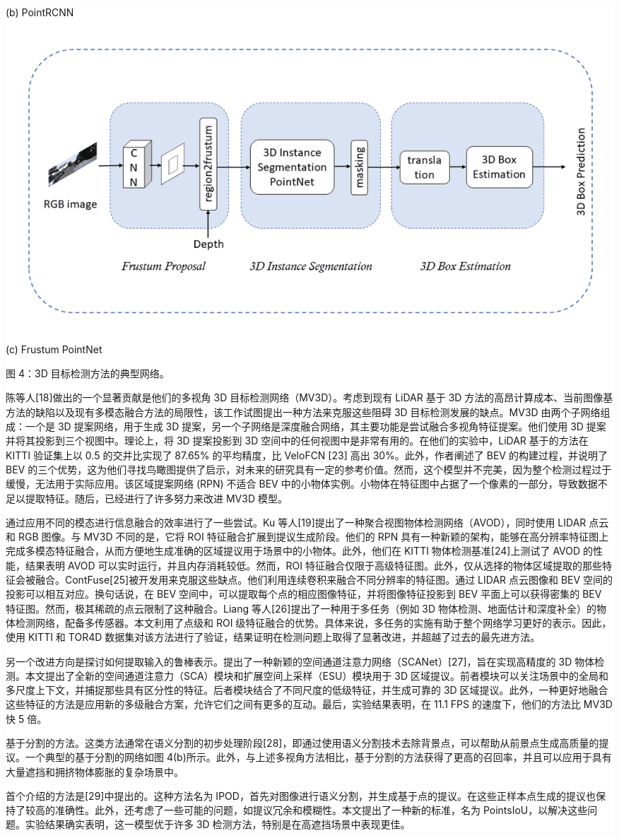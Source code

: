 (b) PointRCNN

![参考标题](img/664c23c1a057d998f81b52b1a0fb0cbb.png)

(c) Frustum PointNet

图 4：3D 目标检测方法的典型网络。

陈等人[18]做出的一个显著贡献是他们的多视角 3D 目标检测网络（MV3D）。考虑到现有 LiDAR 基于 3D 方法的高昂计算成本、当前图像基方法的缺陷以及现有多模态融合方法的局限性，该工作试图提出一种方法来克服这些阻碍 3D 目标检测发展的缺点。MV3D 由两个子网络组成：一个是 3D 提案网络，用于生成 3D 提案，另一个子网络是深度融合网络，其主要功能是尝试融合多视角特征提案。他们使用 3D 提案并将其投影到三个视图中。理论上，将 3D 提案投影到 3D 空间中的任何视图中是非常有用的。在他们的实验中，LiDAR 基于的方法在 KITTI 验证集上以 0.5 的交并比实现了 87.65% 的平均精度，比 VeloFCN [23] 高出 30%。此外，作者阐述了 BEV 的构建过程，并说明了 BEV 的三个优势，这为他们寻找鸟瞰图提供了启示，对未来的研究具有一定的参考价值。然而，这个模型并不完美，因为整个检测过程过于缓慢，无法用于实际应用。该区域提案网络 (RPN) 不适合 BEV 中的小物体实例。小物体在特征图中占据了一个像素的一部分，导致数据不足以提取特征。随后，已经进行了许多努力来改进 MV3D 模型。

通过应用不同的模态进行信息融合的效率进行了一些尝试。Ku 等人[19]提出了一种聚合视图物体检测网络（AVOD），同时使用 LIDAR 点云和 RGB 图像。与 MV3D 不同的是，它将 ROI 特征融合扩展到提议生成阶段。他们的 RPN 具有一种新颖的架构，能够在高分辨率特征图上完成多模态特征融合，从而方便地生成准确的区域提议用于场景中的小物体。此外，他们在 KITTI 物体检测基准[24]上测试了 AVOD 的性能，结果表明 AVOD 可以实时运行，并且内存消耗较低。然而，ROI 特征融合仅限于高级特征图。此外，仅从选择的物体区域提取的那些特征会被融合。ContFuse[25]被开发用来克服这些缺点。他们利用连续卷积来融合不同分辨率的特征图。通过 LIDAR 点云图像和 BEV 空间的投影可以相互对应。换句话说，在 BEV 空间中，可以提取每个点的相应图像特征，并将图像特征投影到 BEV 平面上可以获得密集的 BEV 特征图。然而，极其稀疏的点云限制了这种融合。Liang 等人[26]提出了一种用于多任务（例如 3D 物体检测、地面估计和深度补全）的物体检测网络，配备多传感器。本文利用了点级和 ROI 级特征融合的优势。具体来说，多任务的实施有助于整个网络学习更好的表示。因此，使用 KITTI 和 TOR4D 数据集对该方法进行了验证，结果证明在检测问题上取得了显著改进，并超越了过去的最先进方法。

另一个改进方向是探讨如何提取输入的鲁棒表示。提出了一种新颖的空间通道注意力网络（SCANet）[27]，旨在实现高精度的 3D 物体检测。本文提出了全新的空间通道注意力（SCA）模块和扩展空间上采样（ESU）模块用于 3D 区域提议。前者模块可以关注场景中的全局和多尺度上下文，并捕捉那些具有区分性的特征。后者模块结合了不同尺度的低级特征，并生成可靠的 3D 区域提议。此外，一种更好地融合这些特征的方法是应用新的多级融合方案，允许它们之间有更多的互动。最后，实验结果表明，在 11.1 FPS 的速度下，他们的方法比 MV3D 快 5 倍。

基于分割的方法。这类方法通常在语义分割的初步处理阶段[28]，即通过使用语义分割技术去除背景点，可以帮助从前景点生成高质量的提议。一个典型的基于分割的网络如图 4(b)所示。此外，与上述多视角方法相比，基于分割的方法获得了更高的召回率，并且可以应用于具有大量遮挡和拥挤物体膨胀的复杂场景中。

首个介绍的方法是[29]中提出的。这种方法名为 IPOD，首先对图像进行语义分割，并生成基于点的提议。在这些正样本点生成的提议也保持了较高的准确性。此外，还考虑了一些可能的问题，如提议冗余和模糊性。本文提出了一种新的标准，名为 PointsIoU，以解决这些问题。实验结果确实表明，这一模型优于许多 3D 检测方法，特别是在高遮挡场景中表现更佳。
